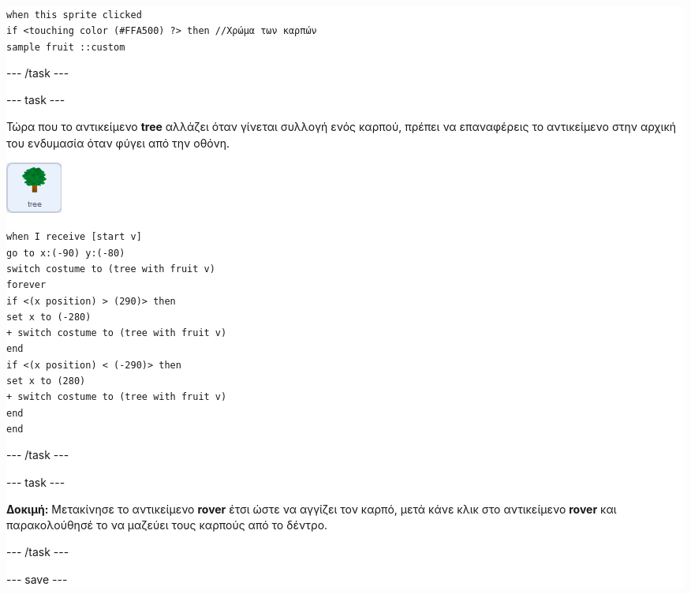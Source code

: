 ```blocks3
when this sprite clicked
if <touching color (#FFA500) ?> then //Χρώμα των καρπών
sample fruit ::custom
```

--- /task ---

--- task ---

Τώρα που το αντικείμενο **tree** αλλάζει όταν γίνεται συλλογή ενός καρπού, πρέπει να επαναφέρεις το αντικείμενο στην αρχική του ενδυμασία όταν φύγει από την οθόνη.

![Το αντικείμενο tree.](images/tree-sprite.png)

```blocks3
when I receive [start v]
go to x:(-90) y:(-80)
switch costume to (tree with fruit v)
forever
if <(x position) > (290)> then
set x to (-280)
+ switch costume to (tree with fruit v)
end
if <(x position) < (-290)> then
set x to (280)
+ switch costume to (tree with fruit v)
end
end
```

--- /task ---

--- task ---

**Δοκιμή:** Μετακίνησε το αντικείμενο **rover** έτσι ώστε να αγγίζει τον καρπό, μετά κάνε κλικ στο αντικείμενο **rover** και παρακολούθησέ το να μαζεύει τους καρπούς από το δέντρο.

--- /task ---


--- save ---
